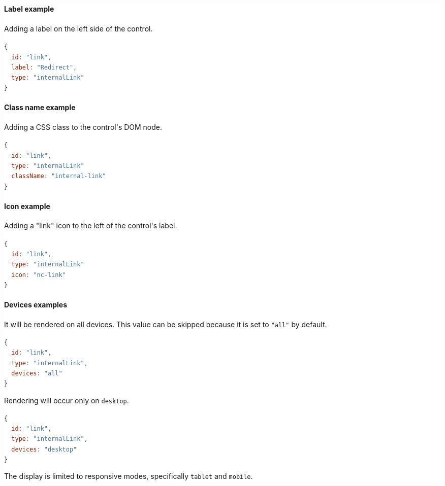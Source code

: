 #### Label example
Adding a label on the left side of the control.

```js
{
  id: "link", 
  label: "Redirect",
  type: "internalLink"
}
```

#### Class name example

Adding a CSS class to the control's DOM node.

```js
{
  id: "link",
  type: "internalLink"
  className: "internal-link"
}
```

#### Icon example

Adding a "link" icon to the left of the control's label.

```js
{
  id: "link",
  type: "internalLink"
  icon: "nc-link"
}
```

#### Devices examples
It will be rendered on all devices. This value can be skipped because it is set to `"all"` by default.

```js
{
  id: "link", 
  type: "internalLink",
  devices: "all"
}
```

Rendering will occur only on `desktop`.

```js
{
  id: "link", 
  type: "internalLink",
  devices: "desktop"
}
```
The display is limited to responsive modes, specifically `tablet` and `mobile`.
